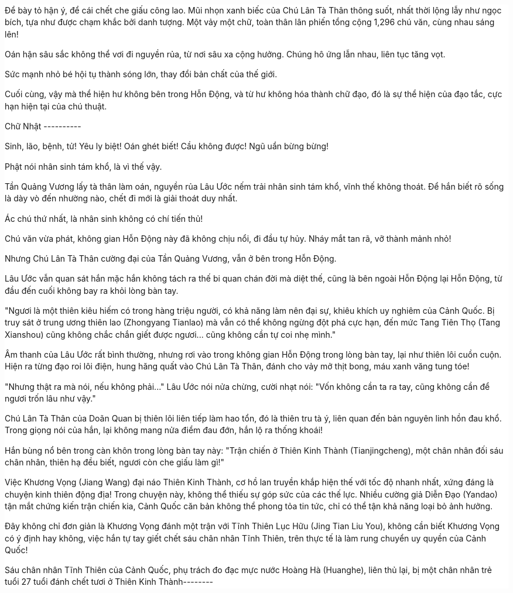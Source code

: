 Để bày tỏ hận ý, để cái chết che giấu công lao. Mũi nhọn xanh biếc của Chú Lân Tà Thân thông suốt, nhất thời lộng lẫy như ngọc bích, tựa như được chạm khắc bởi danh tượng. Một vảy một chữ, toàn thân lân phiến tổng cộng 1,296 chú văn, cùng nhau sáng lên!

Oán hận sâu sắc không thể vơi đi nguyền rủa, từ nơi sâu xa cộng hưởng. Chúng hô ứng lẫn nhau, liên tục tăng vọt.

Sức mạnh nhỏ bé hội tụ thành sóng lớn, thay đổi bản chất của thế giới.

Cuối cùng, vậy mà thể hiện hư không bên trong Hỗn Động, và từ hư không hóa thành chữ đạo, đó là sự thể hiện của đạo tắc, cực hạn hiện tại của chú thuật.

Chữ Nhật ----------

Sinh, lão, bệnh, tử! Yêu ly biệt! Oán ghét biết! Cầu không được! Ngũ uẩn bừng bừng!

Phật nói nhân sinh tám khổ, là vì thế vậy.

Tần Quảng Vương lấy tà thân làm oán, nguyền rủa Lâu Ước nếm trải nhân sinh tám khổ, vĩnh thế không thoát. Để hắn biết rõ sống là dày vò đến nhường nào, chết đi mới là giải thoát duy nhất.

Ác chú thứ nhất, là nhân sinh không có chí tiến thủ!

Chú văn vừa phát, không gian Hỗn Động này đã không chịu nổi, đi đầu tự hủy. Nháy mắt tan rã, vỡ thành mảnh nhỏ!

Nhưng Chú Lân Tà Thân cường đại của Tần Quảng Vương, vẫn ở bên trong Hỗn Động.

Lâu Ước vẫn quan sát hắn mặc hắn không tách ra thế bi quan chán đời mà diệt thế, cũng là bên ngoài Hỗn Động lại Hỗn Động, từ đầu đến cuối không bay ra khỏi lòng bàn tay.

"Ngươi là một thiên kiêu hiếm có trong hàng triệu người, có khả năng làm nên đại sự, khiêu khích uy nghiêm của Cảnh Quốc. Bị truy sát ở trung ương thiên lao (Zhongyang Tianlao) mà vẫn có thể không ngừng đột phá cực hạn, đến mức Tang Tiên Thọ (Tang Xianshou) cũng không chắc chắn giết được ngươi... cũng không cần tự coi nhẹ mình."

Âm thanh của Lâu Ước rất bình thường, nhưng rơi vào trong không gian Hỗn Động trong lòng bàn tay, lại như thiên lôi cuồn cuộn. Hiện ra từng đạo roi lôi điện, hung hăng quất vào Chú Lân Tà Thân, đánh cho vảy mở thịt bong, máu xanh văng tung tóe!

"Nhưng thật ra mà nói, nếu không phải..." Lâu Ước nói nửa chừng, cười nhạt nói: "Vốn không cần ta ra tay, cũng không cần để ngươi trốn lâu như vậy."

Chú Lân Tà Thân của Doãn Quan bị thiên lôi liên tiếp làm hao tổn, đó là thiên tru tà ý, liên quan đến bản nguyên linh hồn đau khổ. Trong giọng nói của hắn, lại không mang nửa điểm đau đớn, hắn lộ ra thống khoái!

Hắn bùng nổ bên trong càn khôn trong lòng bàn tay này: "Trận chiến ở Thiên Kinh Thành (Tianjingcheng), một chân nhân đối sáu chân nhân, thiên hạ đều biết, ngươi còn che giấu làm gì!"

Việc Khương Vọng (Jiang Wang) đại náo Thiên Kinh Thành, cơ hồ lan truyền khắp hiện thế với tốc độ nhanh nhất, xứng đáng là chuyện kinh thiên động địa! Trong chuyện này, không thể thiếu sự góp sức của các thế lực. Nhiều cường giả Diễn Đạo (Yandao) tận mắt chứng kiến trận chiến kia, Cảnh Quốc căn bản không thể phong tỏa tin tức, chỉ có thể tận khả năng loại bỏ ảnh hưởng.

Đây không chỉ đơn giản là Khương Vọng đánh một trận với Tĩnh Thiên Lục Hữu (Jing Tian Liu You), không cần biết Khương Vọng có ý định hay không, việc hắn tự tay giết chết sáu chân nhân Tĩnh Thiên, trên thực tế là làm rung chuyển uy quyền của Cảnh Quốc!

Sáu chân nhân Tĩnh Thiên của Cảnh Quốc, phụ trách đo đạc mực nước Hoàng Hà (Huanghe), liên thủ lại, bị một chân nhân trẻ tuổi 27 tuổi đánh chết tươi ở Thiên Kinh Thành--------
